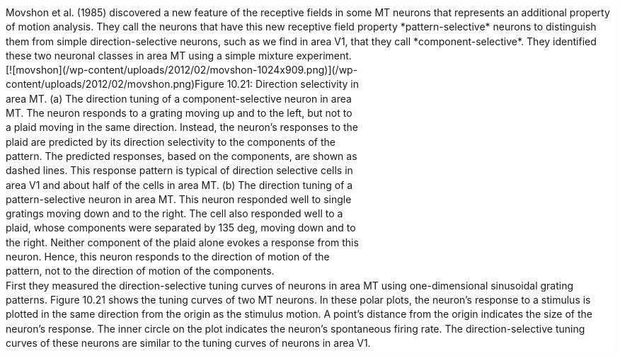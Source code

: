 </div>Movshon et al. (1985) discovered a new feature of the receptive fields in some MT neurons that represents an additional property of motion analysis. They call the neurons that have this new receptive field property *pattern-selective* neurons to distinguish them from simple direction-selective neurons, such as we find in area V1, that they call *component-selective*. They identified these two neuronal classes in area MT using a simple mixture experiment.

<div class="wp-caption aligncenter" id="attachment_1345" style="width: 501px">[![movshon](/wp-content/uploads/2012/02/movshon-1024x909.png)](/wp-content/uploads/2012/02/movshon.png)Figure 10.21: Direction selectivity in area MT. (a) The direction tuning of a component-selective neuron in area MT. The neuron responds to a grating moving up and to the left, but not to a plaid moving in the same direction. Instead, the neuron’s responses to the plaid are predicted by its direction selectivity to the components of the pattern. The predicted responses, based on the components, are shown as dashed lines. This response pattern is typical of direction selective cells in area V1 and about half of the cells in area MT. (b) The direction tuning of a pattern-selective neuron in area MT. This neuron responded well to single gratings moving down and to the right. The cell also responded well to a plaid, whose components were separated by 135 deg, moving down and to the right. Neither component of the plaid alone evokes a response from this neuron. Hence, this neuron responds to the direction of motion of the pattern, not to the direction of motion of the components.

</div>First they measured the direction-selective tuning curves of neurons in area MT using one-dimensional sinusoidal grating patterns. Figure 10.21 shows the tuning curves of two MT neurons. In these polar plots, the neuron’s response to a stimulus is plotted in the same direction from the origin as the stimulus motion. A point’s distance from the origin indicates the size of the neuron’s response. The inner circle on the plot indicates the neuron’s spontaneous firing rate. The direction-selective tuning curves of these neurons are similar to the tuning curves of neurons in area V1.
